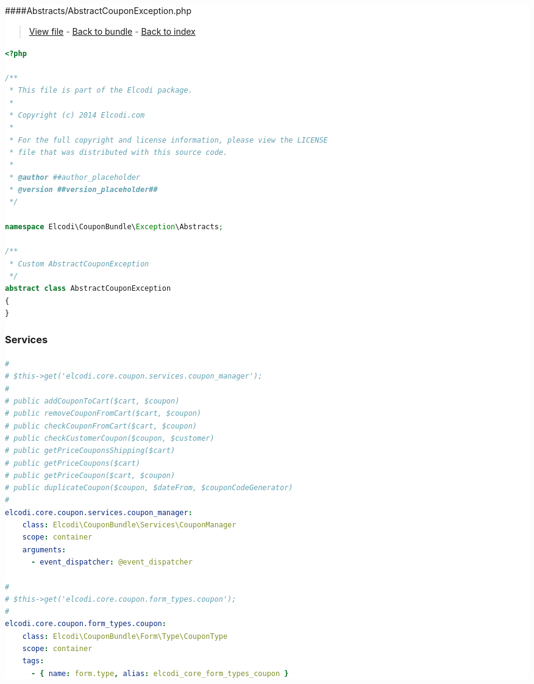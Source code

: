 ####Abstracts/AbstractCouponException.php

> [View file](src/Elcodi/Bundles/Core/CouponBundle/Exception/Abstracts/AbstractCouponException.php) - [Back to bundle](#couponbundle) - [Back to index](#table-of-contents)

``` php
<?php

/**
 * This file is part of the Elcodi package.
 *
 * Copyright (c) 2014 Elcodi.com
 *
 * For the full copyright and license information, please view the LICENSE
 * file that was distributed with this source code.
 *
 * @author ##author_placeholder
 * @version ##version_placeholder##
 */

namespace Elcodi\CouponBundle\Exception\Abstracts;

/**
 * Custom AbstractCouponException
 */
abstract class AbstractCouponException
{
}
```


### Services

``` yml
#
# $this->get('elcodi.core.coupon.services.coupon_manager');
#
# public addCouponToCart($cart, $coupon)
# public removeCouponFromCart($cart, $coupon)
# public checkCouponFromCart($cart, $coupon)
# public checkCustomerCoupon($coupon, $customer)
# public getPriceCouponsShipping($cart)
# public getPriceCoupons($cart)
# public getPriceCoupon($cart, $coupon)
# public duplicateCoupon($coupon, $dateFrom, $couponCodeGenerator)
#
elcodi.core.coupon.services.coupon_manager:
    class: Elcodi\CouponBundle\Services\CouponManager
    scope: container
    arguments:
      - event_dispatcher: @event_dispatcher

#
# $this->get('elcodi.core.coupon.form_types.coupon');
#
elcodi.core.coupon.form_types.coupon:
    class: Elcodi\CouponBundle\Form\Type\CouponType
    scope: container
    tags:
      - { name: form.type, alias: elcodi_core_form_types_coupon }

```
